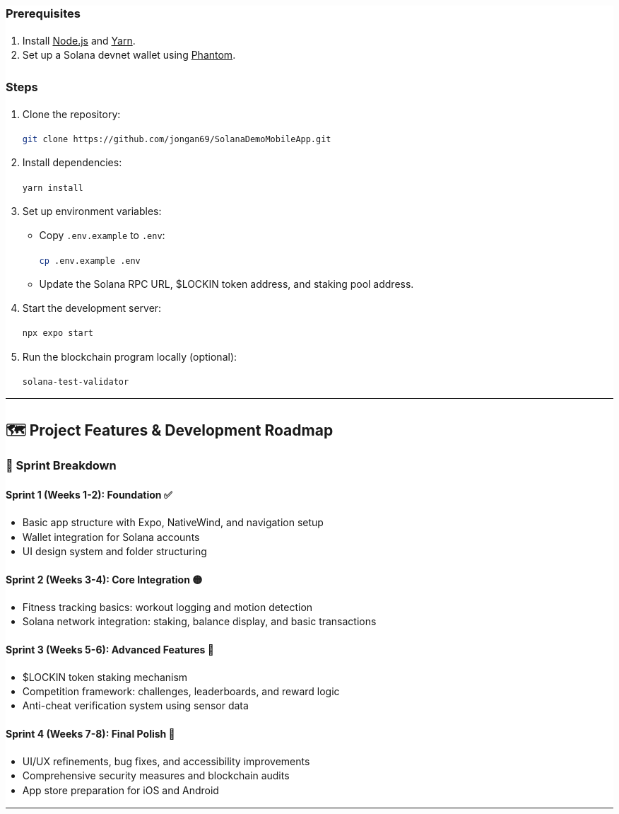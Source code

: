 ### Prerequisites
1. Install [Node.js](https://nodejs.org/) and [Yarn](https://yarnpkg.com/).
2. Set up a Solana devnet wallet using [Phantom](https://phantom.app/).

### Steps
1. Clone the repository:
   ```sh
   git clone https://github.com/jongan69/SolanaDemoMobileApp.git
   ```
2. Install dependencies:
   ```sh
   yarn install
   ```
3. Set up environment variables:
   - Copy `.env.example` to `.env`:
     ```sh
     cp .env.example .env
     ```
   - Update the Solana RPC URL, $LOCKIN token address, and staking pool address.

4. Start the development server:
   ```sh
   npx expo start
   ```

5. Run the blockchain program locally (optional):
   ```sh
   solana-test-validator
   ```

---

## 🗺️ Project Features & Development Roadmap

### 📅 Sprint Breakdown

#### Sprint 1 (Weeks 1-2): Foundation ✅
- Basic app structure with Expo, NativeWind, and navigation setup
- Wallet integration for Solana accounts
- UI design system and folder structuring

#### Sprint 2 (Weeks 3-4): Core Integration 🟡
- Fitness tracking basics: workout logging and motion detection
- Solana network integration: staking, balance display, and basic transactions

#### Sprint 3 (Weeks 5-6): Advanced Features 🔴
- $LOCKIN token staking mechanism
- Competition framework: challenges, leaderboards, and reward logic
- Anti-cheat verification system using sensor data

#### Sprint 4 (Weeks 7-8): Final Polish 🔴
- UI/UX refinements, bug fixes, and accessibility improvements
- Comprehensive security measures and blockchain audits
- App store preparation for iOS and Android

---